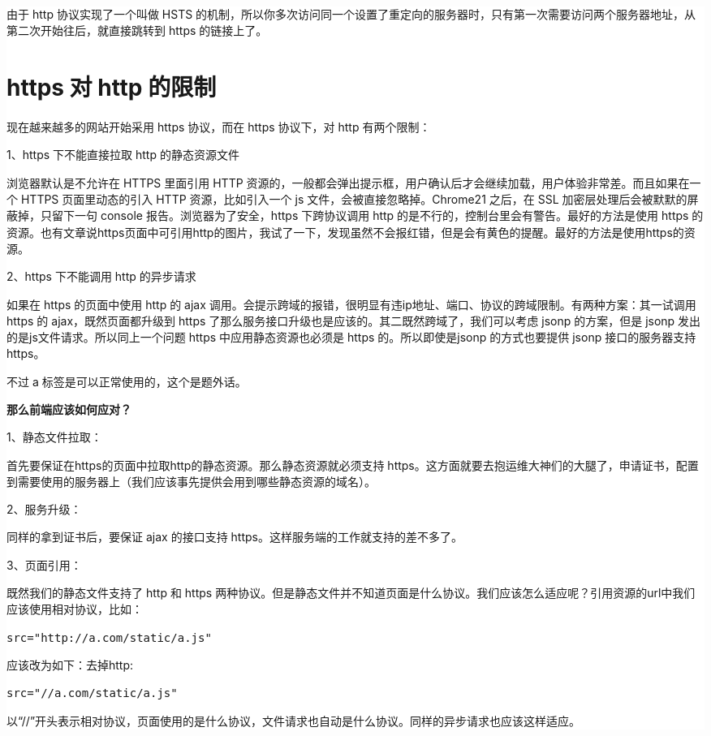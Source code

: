 由于 http 协议实现了一个叫做 HSTS 的机制，所以你多次访问同一个设置了重定向的服务器时，只有第一次需要访问两个服务器地址，从第二次开始往后，就直接跳转到 https 的链接上了。


# https 对 http 的限制 #
现在越来越多的网站开始采用 https 协议，而在 https 协议下，对 http 有两个限制：

1、https 下不能直接拉取 http 的静态资源文件

浏览器默认是不允许在 HTTPS 里面引用 HTTP 资源的，一般都会弹出提示框，用户确认后才会继续加载，用户体验非常差。而且如果在一个 HTTPS 页面里动态的引入 HTTP 资源，比如引入一个 js 文件，会被直接忽略掉。Chrome21 之后，在 SSL 加密层处理后会被默默的屏蔽掉，只留下一句 console 报告。浏览器为了安全，https 下跨协议调用 http 的是不行的，控制台里会有警告。最好的方法是使用 https 的资源。也有文章说https页面中可引用http的图片，我试了一下，发现虽然不会报红错，但是会有黄色的提醒。最好的方法是使用https的资源。

2、https 下不能调用 http 的异步请求

如果在 https 的页面中使用 http 的 ajax 调用。会提示跨域的报错，很明显有违ip地址、端口、协议的跨域限制。有两种方案：其一试调用 https 的 ajax，既然页面都升级到 https 了那么服务接口升级也是应该的。其二既然跨域了，我们可以考虑 jsonp 的方案，但是 jsonp 发出的是js文件请求。所以同上一个问题 https 中应用静态资源也必须是 https 的。所以即使是jsonp 的方式也要提供 jsonp 接口的服务器支持 https。

不过 a 标签是可以正常使用的，这个是题外话。

**那么前端应该如何应对？**

1、静态文件拉取：

首先要保证在https的页面中拉取http的静态资源。那么静态资源就必须支持 https。这方面就要去抱运维大神们的大腿了，申请证书，配置到需要使用的服务器上（我们应该事先提供会用到哪些静态资源的域名）。

2、服务升级：

同样的拿到证书后，要保证 ajax 的接口支持 https。这样服务端的工作就支持的差不多了。

3、页面引用：

既然我们的静态文件支持了 http 和 https 两种协议。但是静态文件并不知道页面是什么协议。我们应该怎么适应呢？引用资源的url中我们应该使用相对协议，比如：
<pre>
src="http://a.com/static/a.js"
</pre>

应该改为如下：去掉http:

<pre>
src="//a.com/static/a.js"
</pre>

以“//”开头表示相对协议，页面使用的是什么协议，文件请求也自动是什么协议。同样的异步请求也应该这样适应。




















